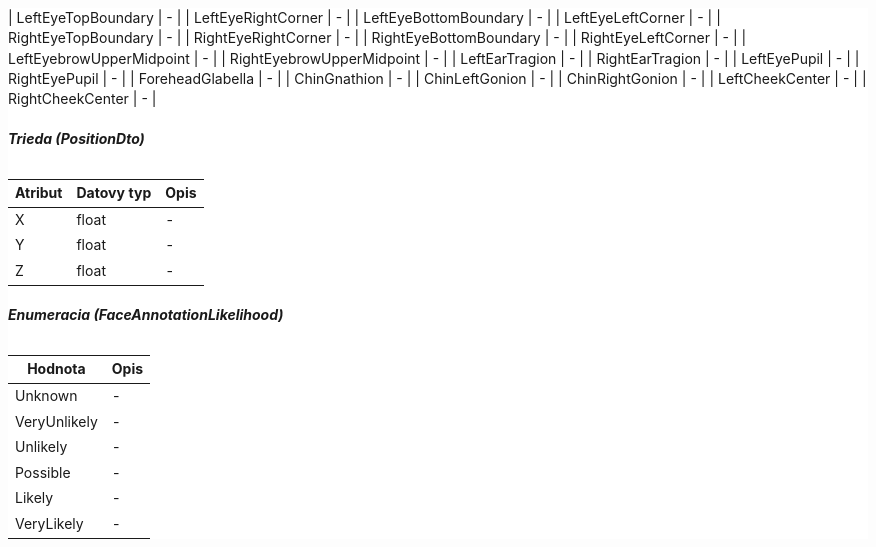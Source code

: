 | LeftEyeTopBoundary | - |
| LeftEyeRightCorner | - |
| LeftEyeBottomBoundary | - |
| LeftEyeLeftCorner | - |
| RightEyeTopBoundary | - |
| RightEyeRightCorner | - |
| RightEyeBottomBoundary | - |
| RightEyeLeftCorner | - |
| LeftEyebrowUpperMidpoint | - |
| RightEyebrowUpperMidpoint | - |
| LeftEarTragion | - |
| RightEarTragion | - |
| LeftEyePupil | - |
| RightEyePupil | - |
| ForeheadGlabella | - |
| ChinGnathion | - |
| ChinLeftGonion | - |
| ChinRightGonion | - |
| LeftCheekCenter | - |
| RightCheekCenter | - |

##### Trieda (PositionDto)
##
| Atribut | Datovy typ | Opis |
| - | - | - |
| X | float | - |
| Y | float | - |
| Z | float | - |

##### Enumeracia (FaceAnnotationLikelihood)
##
| Hodnota | Opis |
| - | - |
| Unknown | - |
| VeryUnlikely | - |
| Unlikely | - |
| Possible | - |
| Likely | - |
| VeryLikely | - |
